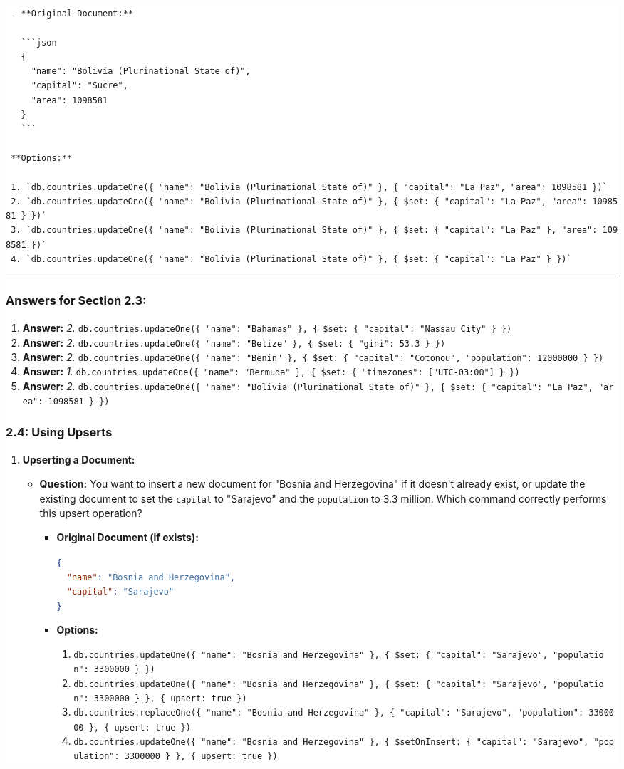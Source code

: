      - **Original Document:**

       ```json
       {
         "name": "Bolivia (Plurinational State of)",
         "capital": "Sucre",
         "area": 1098581
       }
       ```

     **Options:**

     1. `db.countries.updateOne({ "name": "Bolivia (Plurinational State of)" }, { "capital": "La Paz", "area": 1098581 })`
     2. `db.countries.updateOne({ "name": "Bolivia (Plurinational State of)" }, { $set: { "capital": "La Paz", "area": 1098581 } })`
     3. `db.countries.updateOne({ "name": "Bolivia (Plurinational State of)" }, { $set: { "capital": "La Paz" }, "area": 1098581 })`
     4. `db.countries.updateOne({ "name": "Bolivia (Plurinational State of)" }, { $set: { "capital": "La Paz" } })`

---

### **Answers for Section 2.3:**

1. **Answer:** _2._ `db.countries.updateOne({ "name": "Bahamas" }, { $set: { "capital": "Nassau City" } })`
2. **Answer:** _2._ `db.countries.updateOne({ "name": "Belize" }, { $set: { "gini": 53.3 } })`
3. **Answer:** _2._ `db.countries.updateOne({ "name": "Benin" }, { $set: { "capital": "Cotonou", "population": 12000000 } })`
4. **Answer:** _1._ `db.countries.updateOne({ "name": "Bermuda" }, { $set: { "timezones": ["UTC-03:00"] } })`
5. **Answer:** _2._ `db.countries.updateOne({ "name": "Bolivia (Plurinational State of)" }, { $set: { "capital": "La Paz", "area": 1098581 } })`

### 2.4: Using Upserts

1. **Upserting a Document:**

   - **Question:** You want to insert a new document for "Bosnia and Herzegovina" if it doesn't already exist, or update the existing document to set the `capital` to "Sarajevo" and the `population` to 3.3 million. Which command correctly performs this upsert operation?

     - **Original Document (if exists):**

       ```json
       {
         "name": "Bosnia and Herzegovina",
         "capital": "Sarajevo"
       }
       ```

     - **Options:**
       1. `db.countries.updateOne({ "name": "Bosnia and Herzegovina" }, { $set: { "capital": "Sarajevo", "population": 3300000 } })`
       2. `db.countries.updateOne({ "name": "Bosnia and Herzegovina" }, { $set: { "capital": "Sarajevo", "population": 3300000 } }, { upsert: true })`
       3. `db.countries.replaceOne({ "name": "Bosnia and Herzegovina" }, { "capital": "Sarajevo", "population": 3300000 }, { upsert: true })`
       4. `db.countries.updateOne({ "name": "Bosnia and Herzegovina" }, { $setOnInsert: { "capital": "Sarajevo", "population": 3300000 } }, { upsert: true })`
